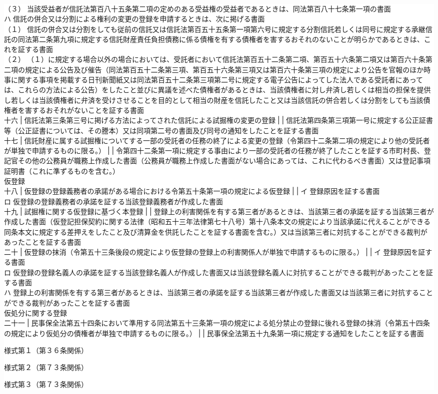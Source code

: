 （３） 当該受益者が信託法第百八十五条第二項の定めのある受益権の受益者であるときは、同法第百八十七条第一項の書面  
ハ 信託の併合又は分割による権利の変更の登録を申請するときは、次に掲げる書面  
（１） 信託の併合又は分割をしても従前の信託又は信託法第百五十五条第一項第六号に規定する分割信託若しくは同号に規定する承継信託の同法第二条第九項に規定する信託財産責任負担債務に係る債権を有する債権者を害するおそれのないことが明らかであるときは、これを証する書面  
（２） （１）に規定する場合以外の場合においては、受託者において信託法第百五十二条第二項、第百五十六条第二項又は第百六十条第二項の規定による公告及び催告（同法第百五十二条第三項、第百五十六条第三項又は第百六十条第三項の規定により公告を官報のほか時事に関する事項を掲載する日刊新聞紙又は同法第百五十二条第三項第二号に規定する電子公告によってした法人である受託者にあっては、これらの方法による公告）をしたこと並びに異議を述べた債権者があるときは、当該債権者に対し弁済し若しくは相当の担保を提供し若しくは当該債権者に弁済を受けさせることを目的として相当の財産を信託したこと又は当該信託の併合若しくは分割をしても当該債権者を害するおそれがないことを証する書面  
十六 | 信託法第三条第三号に掲げる方法によってされた信託による試掘権の変更の登録 |  | 信託法第四条第三項第一号に規定する公正証書等（公正証書については、その謄本）又は同項第二号の書面及び同号の通知をしたことを証する書面  
十七 | 信託財産に属する試掘権についてする一部の受託者の任務の終了による変更の登録（令第四十二条第二項の規定により他の受託者が単独で申請するものに限る。） |  | 令第四十二条第一項に規定する事由により一部の受託者の任務が終了したことを証する市町村長、登記官その他の公務員が職務上作成した書面（公務員が職務上作成した書面がない場合にあっては、これに代わるべき書面）又は登記事項証明書（これに準ずるものを含む。）  
仮登録  
十八 | 仮登録の登録義務者の承諾がある場合における令第五十条第一項の規定による仮登録 |  |  イ 登録原因を証する書面  
ロ 仮登録の登録義務者の承諾を証する当該登録義務者が作成した書面  
十九 | 試掘権に関する仮登録に基づく本登録 |  | 登録上の利害関係を有する第三者があるときは、当該第三者の承諾を証する当該第三者が作成した書面（仮登記担保契約に関する法律（昭和五十三年法律第七十八号）第十八条本文の規定により当該承諾に代えることができる同条本文に規定する差押えをしたこと及び清算金を供託したことを証する書面を含む。）又は当該第三者に対抗することができる裁判があったことを証する書面  
二十 | 仮登録の抹消（令第五十三条後段の規定により仮登録の登録上の利害関係人が単独で申請するものに限る。） |  |  イ 登録原因を証する書面  
ロ 仮登録の登録名義人の承諾を証する当該登録名義人が作成した書面又は当該登録名義人に対抗することができる裁判があったことを証する書面  
ハ 登録上の利害関係を有する第三者があるときは、当該第三者の承諾を証する当該第三者が作成した書面又は当該第三者に対抗することができる裁判があったことを証する書面  
仮処分に関する登録  
二十一 | 民事保全法第五十四条において準用する同法第五十三条第一項の規定による処分禁止の登録に後れる登録の抹消（令第五十四条の規定により仮処分の債権者が単独で申請するものに限る。） |  | 民事保全法第五十九条第一項に規定する通知をしたことを証する書面  
  
様式第１（第３６条関係）

[](/./pict/2FH00000075001.pdf)

様式第２（第７３条関係）

[](/./pict/2FH00000075002.pdf)

様式第３（第７３条関係）

[](/./pict/2FH00000075003.pdf)
